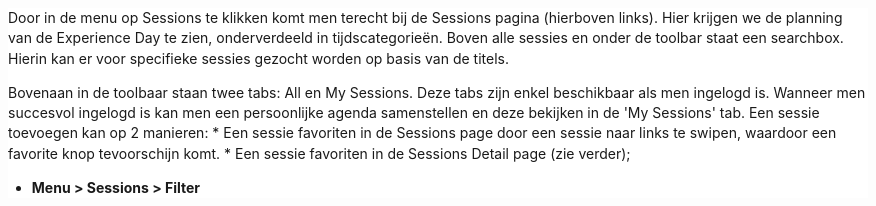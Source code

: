 Door in de menu op Sessions te klikken komt men terecht bij de Sessions pagina (hierboven links). Hier krijgen we de planning van de Experience Day te zien, onderverdeeld in tijdscategorie&euml;n. Boven alle sessies en onder de toolbar staat een searchbox. Hierin kan er voor specifieke sessies gezocht worden op basis van de titels. 

Bovenaan in de toolbaar staan twee tabs: All en My Sessions. Deze tabs zijn enkel beschikbaar als men ingelogd is. Wanneer men succesvol ingelogd is kan men een persoonlijke agenda samenstellen en deze bekijken in de 'My Sessions' tab. Een sessie toevoegen kan op 2 manieren: 
    * Een sessie favoriten in de Sessions page door een sessie naar links te swipen, waardoor een favorite knop tevoorschijn komt.
    * Een sessie favoriten in de Sessions Detail page (zie verder);

* **Menu > Sessions > Filter**

